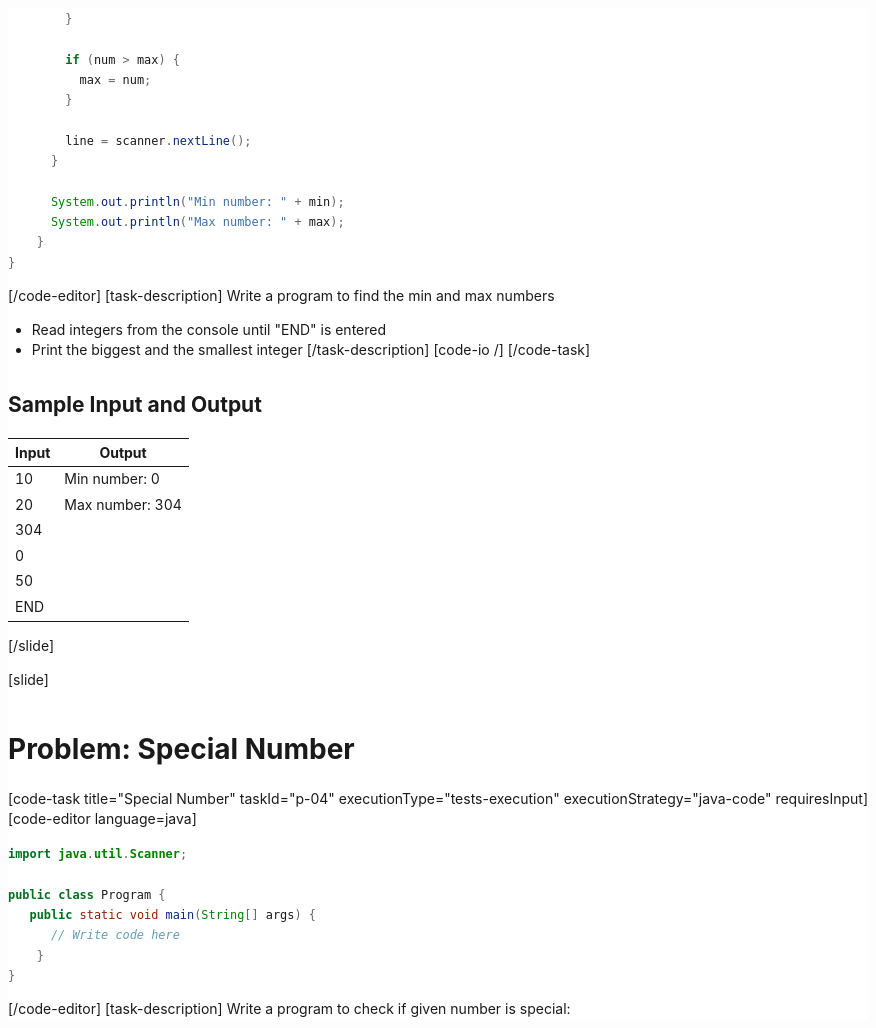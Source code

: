 ```java
        }

        if (num > max) {
          max = num;
        }

        line = scanner.nextLine();
      } 
      
      System.out.println("Min number: " + min);
      System.out.println("Max number: " + max);
    }
}
```
[/code-editor]
[task-description]
Write a program to find the min and max numbers

* Read integers from the console until "END" is entered
* Print the biggest and the smallest integer
[/task-description]
[code-io /]
[/code-task]
## Sample Input and Output
|Input|Output|
|-----|------|
|10|Min number: 0|
|20|Max number: 304|
|304||
|0||
|50||
|END||
[/slide]

[slide]
# Problem: Special Number
[code-task title="Special Number" taskId="p-04" executionType="tests-execution" executionStrategy="java-code" requiresInput]
[code-editor language=java]
```java
import java.util.Scanner;

public class Program {
   public static void main(String[] args) {
      // Write code here
    }
}
```
[/code-editor]
[task-description]
Write a program to check if given number is special: 
